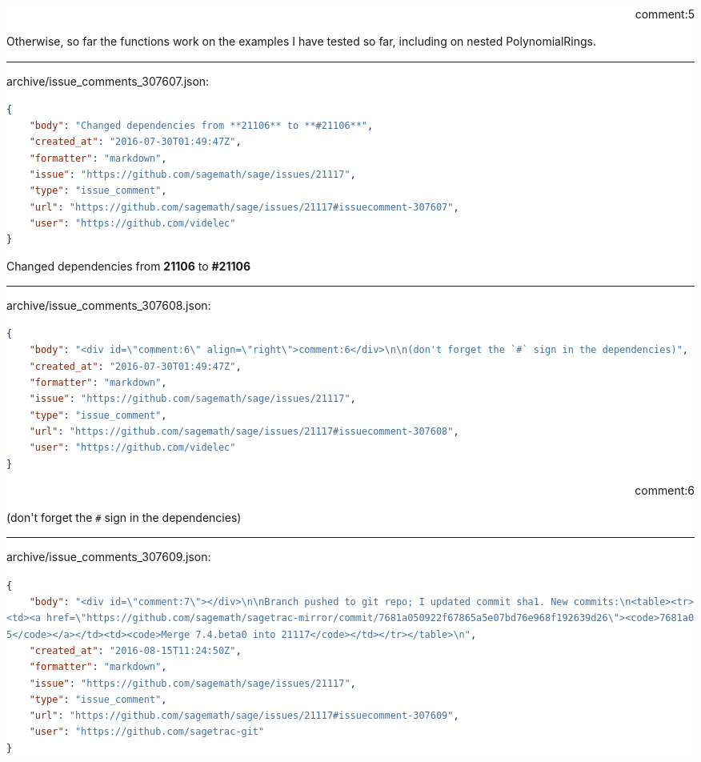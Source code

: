 <div id="comment:5" align="right">comment:5</div>

Otherwise, so far the functions work on the examples I have tested so far, including on nested PolynomialRings.



---

archive/issue_comments_307607.json:
```json
{
    "body": "Changed dependencies from **21106** to **#21106**",
    "created_at": "2016-07-30T01:49:47Z",
    "formatter": "markdown",
    "issue": "https://github.com/sagemath/sage/issues/21117",
    "type": "issue_comment",
    "url": "https://github.com/sagemath/sage/issues/21117#issuecomment-307607",
    "user": "https://github.com/videlec"
}
```

Changed dependencies from **21106** to **#21106**



---

archive/issue_comments_307608.json:
```json
{
    "body": "<div id=\"comment:6\" align=\"right\">comment:6</div>\n\n(don't forget the `#` sign in the dependencies)",
    "created_at": "2016-07-30T01:49:47Z",
    "formatter": "markdown",
    "issue": "https://github.com/sagemath/sage/issues/21117",
    "type": "issue_comment",
    "url": "https://github.com/sagemath/sage/issues/21117#issuecomment-307608",
    "user": "https://github.com/videlec"
}
```

<div id="comment:6" align="right">comment:6</div>

(don't forget the `#` sign in the dependencies)



---

archive/issue_comments_307609.json:
```json
{
    "body": "<div id=\"comment:7\"></div>\n\nBranch pushed to git repo; I updated commit sha1. New commits:\n<table><tr><td><a href=\"https://github.com/sagemath/sagetrac-mirror/commit/7681a050922f67865a5e07bd76e968f192639d26\"><code>7681a05</code></a></td><td><code>Merge 7.4.beta0 into 21117</code></td></tr></table>\n",
    "created_at": "2016-08-15T11:24:50Z",
    "formatter": "markdown",
    "issue": "https://github.com/sagemath/sage/issues/21117",
    "type": "issue_comment",
    "url": "https://github.com/sagemath/sage/issues/21117#issuecomment-307609",
    "user": "https://github.com/sagetrac-git"
}
```
